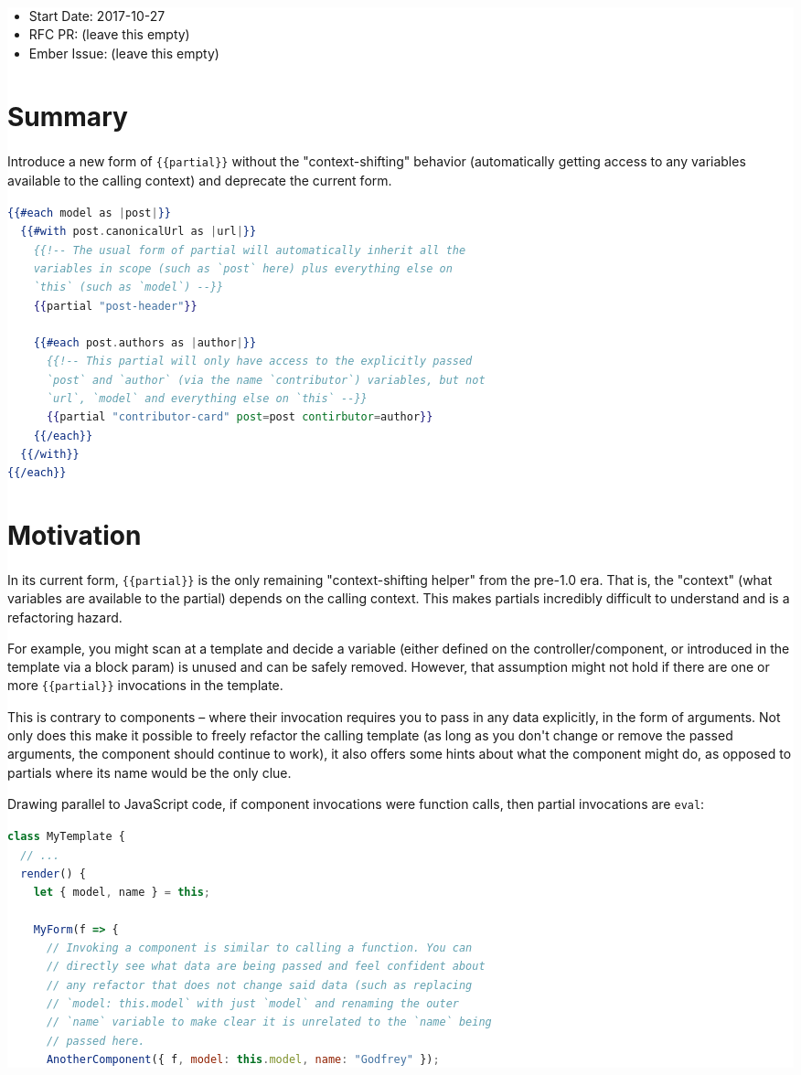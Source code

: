 - Start Date: 2017-10-27
- RFC PR: (leave this empty)
- Ember Issue: (leave this empty)

# Summary

Introduce a new form of `{{partial}}` without the "context-shifting"
behavior (automatically getting access to any variables available to the
calling context) and deprecate the current form.

```hbs
{{#each model as |post|}}
  {{#with post.canonicalUrl as |url|}}
    {{!-- The usual form of partial will automatically inherit all the
    variables in scope (such as `post` here) plus everything else on
    `this` (such as `model`) --}}
    {{partial "post-header"}}

    {{#each post.authors as |author|}}
      {{!-- This partial will only have access to the explicitly passed
      `post` and `author` (via the name `contributor`) variables, but not
      `url`, `model` and everything else on `this` --}}
      {{partial "contributor-card" post=post contirbutor=author}}
    {{/each}}
  {{/with}}
{{/each}}
```

# Motivation

In its current form, `{{partial}}` is the only remaining "context-shifting
helper" from the pre-1.0 era. That is, the "context" (what variables are
available to the partial) depends on the calling context. This makes partials
incredibly difficult to understand and is a refactoring hazard.

For example, you might scan at a template and decide a variable (either
defined on the controller/component, or introduced in the template via a
block param) is unused and can be safely removed. However, that assumption
might not hold if there are one or more `{{partial}}` invocations in the
template.

This is contrary to components – where their invocation requires you to pass
in any data explicitly, in the form of arguments. Not only does this make it
possible to freely refactor the calling template (as long as you don't change
or remove the passed arguments, the component should continue to work), it
also offers some hints about what the component might do, as opposed to partials
where its name would be the only clue.

Drawing parallel to JavaScript code, if component invocations were function
calls, then partial invocations are `eval`:

```js
class MyTemplate {
  // ...
  render() {
    let { model, name } = this;

    MyForm(f => {
      // Invoking a component is similar to calling a function. You can
      // directly see what data are being passed and feel confident about
      // any refactor that does not change said data (such as replacing
      // `model: this.model` with just `model` and renaming the outer
      // `name` variable to make clear it is unrelated to the `name` being
      // passed here.
      AnotherComponent({ f, model: this.model, name: "Godfrey" });
```